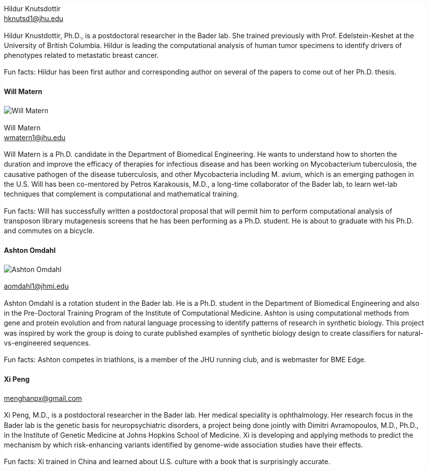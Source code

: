 Hildur Knutsdottir  
hknutsd1@jhu.edu

Hildur Knustdottir, Ph.D., is a postdoctoral researcher in the Bader lab. She trained previously with Prof. Edelstein-Keshet at the University of British Columbia. Hildur is leading the computational analysis of human tumor specimens to identify drivers of phenotypes related to metastatic breast cancer.

Fun facts: Hildur has been first author and corresponding author on several of the papers to come out of her Ph.D. thesis.

#### Will Matern

![Will Matern](/images/members/will_matern.jpg)

Will Matern  
wmatern1@jhu.edu

Will Matern is a Ph.D. candidate in the Department of Biomedical Engineering. He wants to understand how to shorten the duration and improve the efficacy of therapies for infectious disease and has been working on Mycobacterium tuberculosis, the causative pathogen of the disease tuberculosis, and other Mycobacteria including M. avium, which is an emerging pathogen in the U.S. Will has been co-mentored by Petros Karakousis, M.D., a long-time collaborator of the Bader lab, to learn wet-lab techniques that complement is computational and mathematical training.

Fun facts: Will has successfully written a postdoctoral proposal that will permit him to perform computational analysis of transposon library mutagenesis screens that he has been performing as a Ph.D. student. He is about to graduate with his Ph.D. and commutes on a bicycle.

#### Ashton Omdahl

![Ashton Omdahl](/images/members/ashton-omdahl-150x150.jpg)

aomdahl1@jhmi.edu

Ashton Omdahl is a rotation student in the Bader lab. He is a Ph.D. student in the Department of Biomedical Engineering and also in the Pre-Doctoral Training Program of the Institute of Computational Medicine. Ashton is using computational methods from gene and protein evolution and from natural language processing to identify patterns of research in synthetic biology. This project was inspired by work the group is doing to curate published examples of synthetic biology design to create classifiers for natural-vs-engineered sequences.

Fun facts: Ashton competes in triathlons, is a member of the JHU running club, and is webmaster for BME Edge.

#### Xi Peng

menghanpx@gmail.com

Xi Peng, M.D., is a postdoctoral researcher in the Bader lab. Her medical speciality is ophthalmology. Her research focus in the Bader lab is the genetic basis for neuropsychiatric disorders, a project being done jointly with Dimitri Avramopoulos, M.D., Ph.D., in the Institute of Genetic Medicine at Johns Hopkins School of Medicine. Xi is developing and applying methods to predict the mechanism by which risk-enhancing variants identified by genome-wide association studies have their effects.

Fun facts: Xi trained in China and learned about U.S. culture with a book that is surprisingly accurate.
